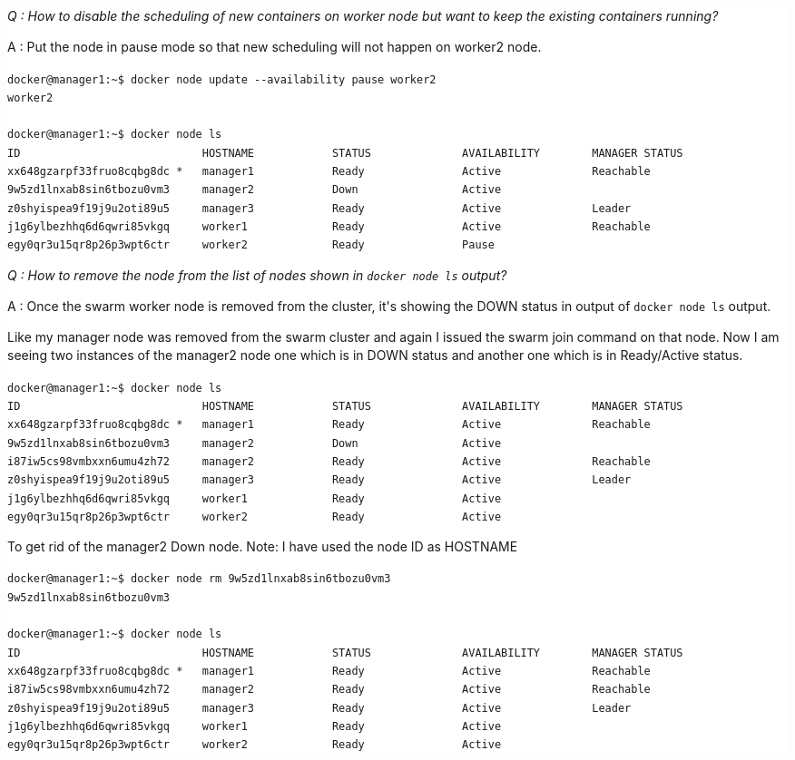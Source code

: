 *Q : How to disable the scheduling of new containers on worker node but want to keep the existing containers running?*

A : Put the node in pause mode so that new scheduling will not happen on worker2 node. 

~~~
docker@manager1:~$ docker node update --availability pause worker2
worker2

docker@manager1:~$ docker node ls
ID                            HOSTNAME            STATUS              AVAILABILITY        MANAGER STATUS
xx648gzarpf33fruo8cqbg8dc *   manager1            Ready               Active              Reachable
9w5zd1lnxab8sin6tbozu0vm3     manager2            Down                Active
z0shyispea9f19j9u2oti89u5     manager3            Ready               Active              Leader
j1g6ylbezhhq6d6qwri85vkgq     worker1             Ready               Active              Reachable
egy0qr3u15qr8p26p3wpt6ctr     worker2             Ready               Pause
~~~

*Q : How to remove the node from the list of nodes shown in `docker node ls` output?*

A : Once the swarm worker node is removed from the cluster, it's showing the DOWN status in output of `docker node ls` output. 

Like my manager node was removed from the swarm cluster and again I issued the swarm join command on that node. Now I am seeing two instances of the manager2 node one which is in DOWN status and another one which is in Ready/Active status. 

~~~
docker@manager1:~$ docker node ls
ID                            HOSTNAME            STATUS              AVAILABILITY        MANAGER STATUS
xx648gzarpf33fruo8cqbg8dc *   manager1            Ready               Active              Reachable
9w5zd1lnxab8sin6tbozu0vm3     manager2            Down                Active
i87iw5cs98vmbxxn6umu4zh72     manager2            Ready               Active              Reachable
z0shyispea9f19j9u2oti89u5     manager3            Ready               Active              Leader
j1g6ylbezhhq6d6qwri85vkgq     worker1             Ready               Active
egy0qr3u15qr8p26p3wpt6ctr     worker2             Ready               Active
~~~

To get rid of the manager2 Down node. Note: I have used the node ID as HOSTNAME

~~~
docker@manager1:~$ docker node rm 9w5zd1lnxab8sin6tbozu0vm3
9w5zd1lnxab8sin6tbozu0vm3

docker@manager1:~$ docker node ls
ID                            HOSTNAME            STATUS              AVAILABILITY        MANAGER STATUS
xx648gzarpf33fruo8cqbg8dc *   manager1            Ready               Active              Reachable
i87iw5cs98vmbxxn6umu4zh72     manager2            Ready               Active              Reachable
z0shyispea9f19j9u2oti89u5     manager3            Ready               Active              Leader
j1g6ylbezhhq6d6qwri85vkgq     worker1             Ready               Active
egy0qr3u15qr8p26p3wpt6ctr     worker2             Ready               Active
~~~
